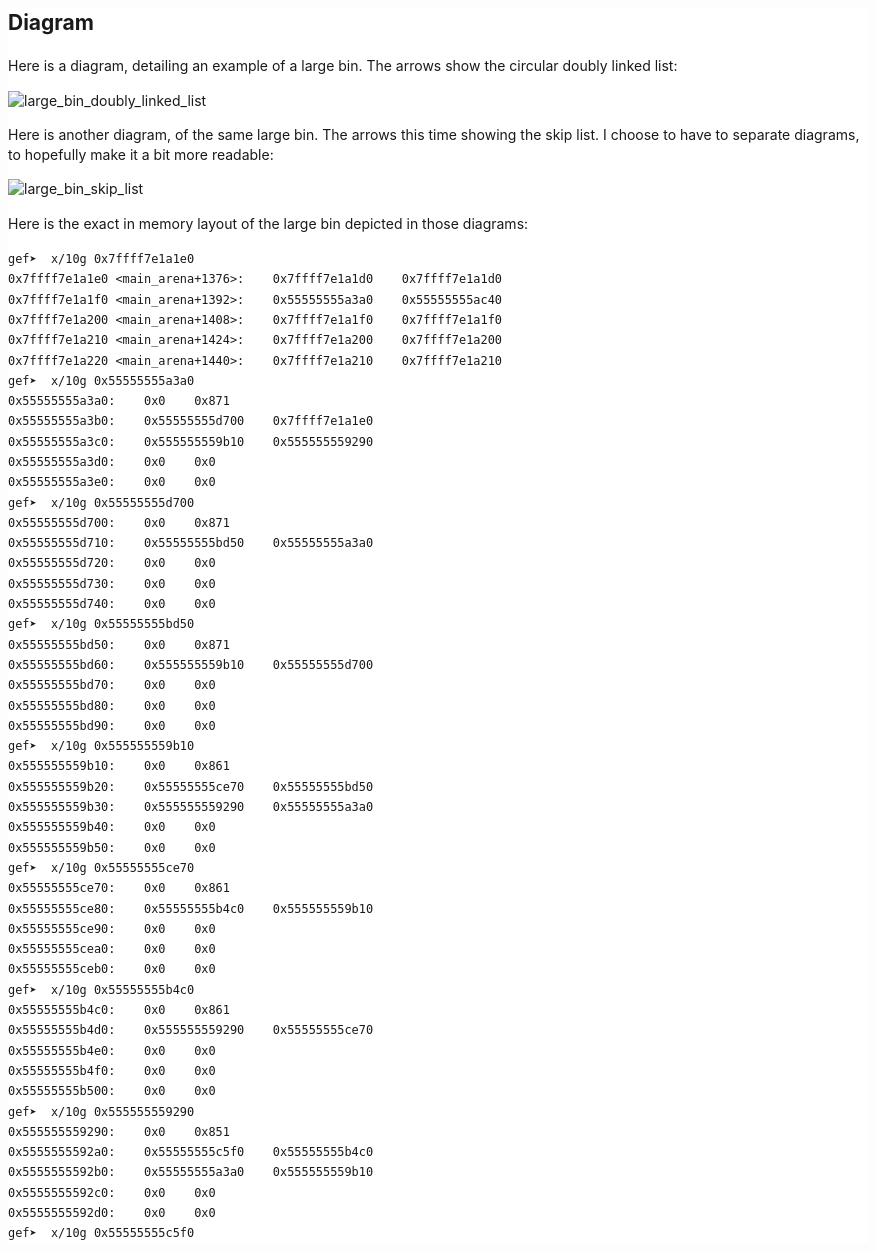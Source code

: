 ## Diagram

Here is a diagram, detailing an example of a large bin. The arrows show the circular doubly linked list:

![large_bin_doubly_linked_list](diagrams/large_bin_doubly.png)

Here is another diagram, of the same large bin. The arrows this time showing the skip list. I choose to have to separate diagrams, to hopefully make it a bit more readable:

![large_bin_skip_list](diagrams/large_bin_skip.png)

Here is the exact in memory layout of the large bin depicted in those diagrams:

```
gef➤  x/10g 0x7ffff7e1a1e0
0x7ffff7e1a1e0 <main_arena+1376>:    0x7ffff7e1a1d0    0x7ffff7e1a1d0
0x7ffff7e1a1f0 <main_arena+1392>:    0x55555555a3a0    0x55555555ac40
0x7ffff7e1a200 <main_arena+1408>:    0x7ffff7e1a1f0    0x7ffff7e1a1f0
0x7ffff7e1a210 <main_arena+1424>:    0x7ffff7e1a200    0x7ffff7e1a200
0x7ffff7e1a220 <main_arena+1440>:    0x7ffff7e1a210    0x7ffff7e1a210
gef➤  x/10g 0x55555555a3a0
0x55555555a3a0:    0x0    0x871
0x55555555a3b0:    0x55555555d700    0x7ffff7e1a1e0
0x55555555a3c0:    0x555555559b10    0x555555559290
0x55555555a3d0:    0x0    0x0
0x55555555a3e0:    0x0    0x0
gef➤  x/10g 0x55555555d700
0x55555555d700:    0x0    0x871
0x55555555d710:    0x55555555bd50    0x55555555a3a0
0x55555555d720:    0x0    0x0
0x55555555d730:    0x0    0x0
0x55555555d740:    0x0    0x0
gef➤  x/10g 0x55555555bd50
0x55555555bd50:    0x0    0x871
0x55555555bd60:    0x555555559b10    0x55555555d700
0x55555555bd70:    0x0    0x0
0x55555555bd80:    0x0    0x0
0x55555555bd90:    0x0    0x0
gef➤  x/10g 0x555555559b10
0x555555559b10:    0x0    0x861
0x555555559b20:    0x55555555ce70    0x55555555bd50
0x555555559b30:    0x555555559290    0x55555555a3a0
0x555555559b40:    0x0    0x0
0x555555559b50:    0x0    0x0
gef➤  x/10g 0x55555555ce70
0x55555555ce70:    0x0    0x861
0x55555555ce80:    0x55555555b4c0    0x555555559b10
0x55555555ce90:    0x0    0x0
0x55555555cea0:    0x0    0x0
0x55555555ceb0:    0x0    0x0
gef➤  x/10g 0x55555555b4c0
0x55555555b4c0:    0x0    0x861
0x55555555b4d0:    0x555555559290    0x55555555ce70
0x55555555b4e0:    0x0    0x0
0x55555555b4f0:    0x0    0x0
0x55555555b500:    0x0    0x0
gef➤  x/10g 0x555555559290
0x555555559290:    0x0    0x851
0x5555555592a0:    0x55555555c5f0    0x55555555b4c0
0x5555555592b0:    0x55555555a3a0    0x555555559b10
0x5555555592c0:    0x0    0x0
0x5555555592d0:    0x0    0x0
gef➤  x/10g 0x55555555c5f0
```